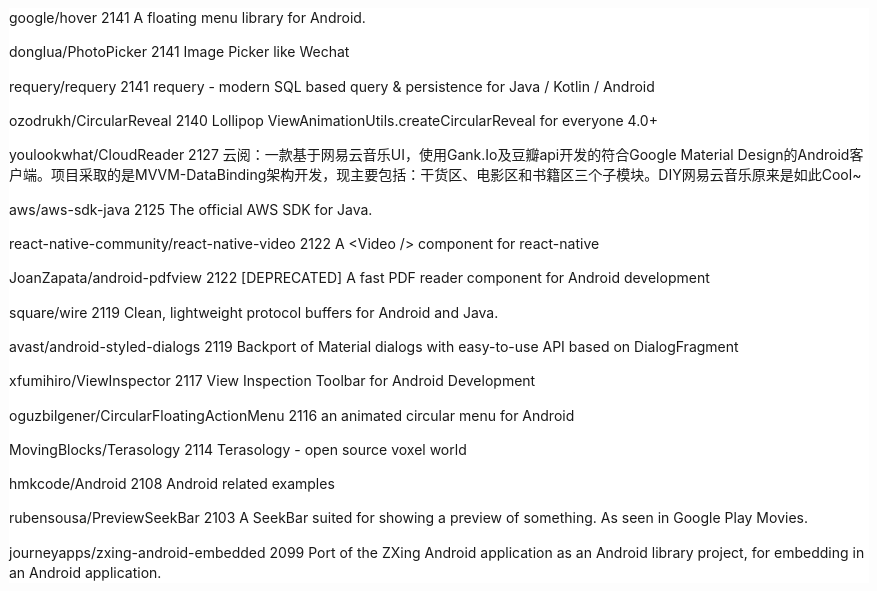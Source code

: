 
google/hover                               2141
A floating menu library for Android.


donglua/PhotoPicker                        2141
Image Picker like Wechat


requery/requery                            2141
requery - modern SQL based query & persistence for Java / Kotlin / Android


ozodrukh/CircularReveal                    2140
Lollipop ViewAnimationUtils.createCircularReveal for everyone 4.0+


youlookwhat/CloudReader                    2127
云阅：一款基于网易云音乐UI，使用Gank.Io及豆瓣api开发的符合Google Material Design的Android客户端。项目采取的是MVVM-DataBinding架构开发，现主要包括：干货区、电影区和书籍区三个子模块。DIY网易云音乐原来是如此Cool~


aws/aws-sdk-java                           2125
The official AWS SDK for Java.


react-native-community/react-native-video  2122
A &lt;Video /&gt; component for react-native


JoanZapata/android-pdfview                 2122
[DEPRECATED] A fast PDF reader component for Android development


square/wire                                2119
Clean, lightweight protocol buffers for Android and Java.


avast/android-styled-dialogs               2119
Backport of Material dialogs with easy-to-use API based on DialogFragment


xfumihiro/ViewInspector                    2117
View Inspection Toolbar for Android Development


oguzbilgener/CircularFloatingActionMenu    2116
an animated circular menu for Android


MovingBlocks/Terasology                    2114
Terasology - open source voxel world


hmkcode/Android                            2108
Android related examples


rubensousa/PreviewSeekBar                  2103
A SeekBar suited for showing a preview of something. As seen in Google Play Movies.


journeyapps/zxing-android-embedded         2099
Port of the ZXing Android application as an Android library project, for embedding in an Android application.
